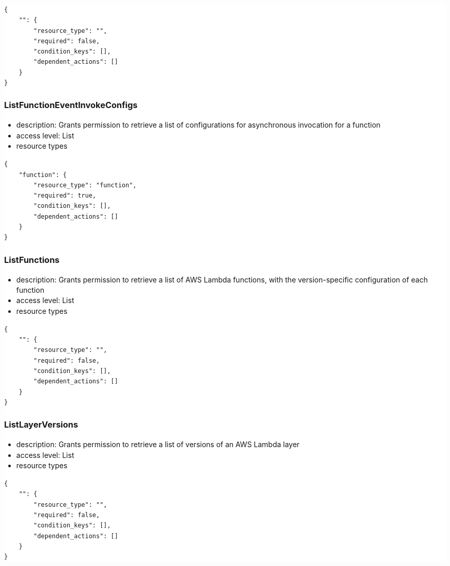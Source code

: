 ```
{
    "": {
        "resource_type": "",
        "required": false,
        "condition_keys": [],
        "dependent_actions": []
    }
}
```

### ListFunctionEventInvokeConfigs

- description: Grants permission to retrieve a list of configurations for asynchronous invocation for a function
- access level: List
- resource types

```
{
    "function": {
        "resource_type": "function",
        "required": true,
        "condition_keys": [],
        "dependent_actions": []
    }
}
```

### ListFunctions

- description: Grants permission to retrieve a list of AWS Lambda functions, with the version-specific configuration of each function
- access level: List
- resource types

```
{
    "": {
        "resource_type": "",
        "required": false,
        "condition_keys": [],
        "dependent_actions": []
    }
}
```

### ListLayerVersions

- description: Grants permission to retrieve a list of versions of an AWS Lambda layer
- access level: List
- resource types

```
{
    "": {
        "resource_type": "",
        "required": false,
        "condition_keys": [],
        "dependent_actions": []
    }
}
```
